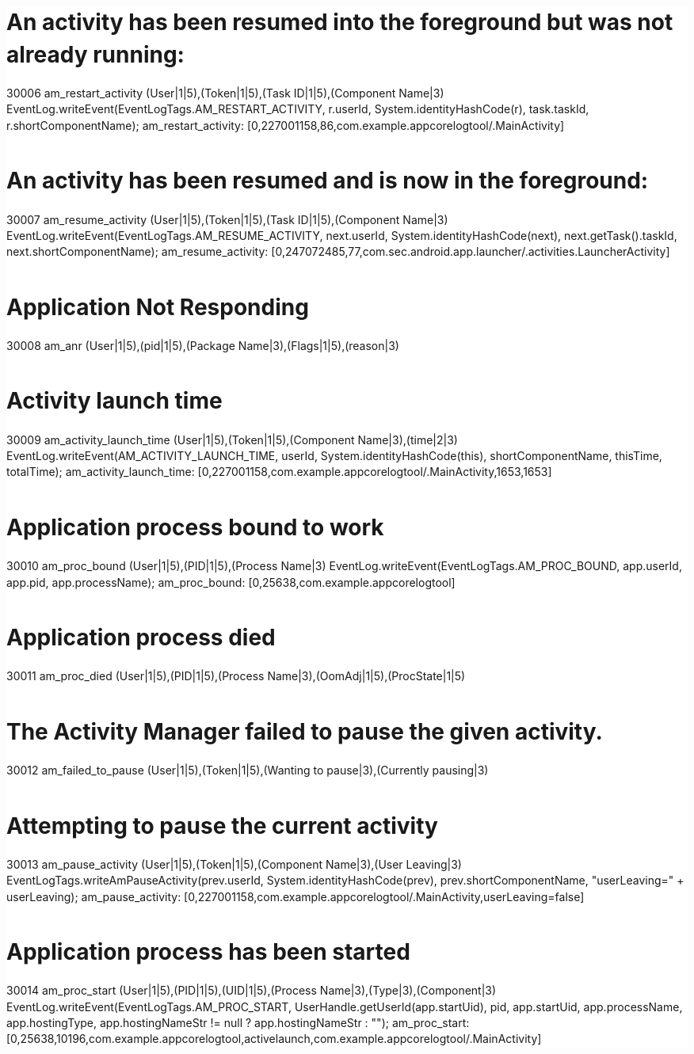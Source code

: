 # An activity has been resumed into the foreground but was not already running:
30006 am_restart_activity (User|1|5),(Token|1|5),(Task ID|1|5),(Component Name|3)
EventLog.writeEvent(EventLogTags.AM_RESTART_ACTIVITY, r.userId, System.identityHashCode(r), task.taskId, r.shortComponentName);
am_restart_activity:	 [0,227001158,86,com.example.appcorelogtool/.MainActivity]

# An activity has been resumed and is now in the foreground:
30007 am_resume_activity (User|1|5),(Token|1|5),(Task ID|1|5),(Component Name|3)
EventLog.writeEvent(EventLogTags.AM_RESUME_ACTIVITY, next.userId, System.identityHashCode(next), next.getTask().taskId, next.shortComponentName);
am_resume_activity:	 [0,247072485,77,com.sec.android.app.launcher/.activities.LauncherActivity]

# Application Not Responding
30008 am_anr (User|1|5),(pid|1|5),(Package Name|3),(Flags|1|5),(reason|3)

# Activity launch time
30009 am_activity_launch_time (User|1|5),(Token|1|5),(Component Name|3),(time|2|3)
EventLog.writeEvent(AM_ACTIVITY_LAUNCH_TIME, userId, System.identityHashCode(this), shortComponentName, thisTime, totalTime);
am_activity_launch_time:	 [0,227001158,com.example.appcorelogtool/.MainActivity,1653,1653]

# Application process bound to work
30010 am_proc_bound (User|1|5),(PID|1|5),(Process Name|3)
EventLog.writeEvent(EventLogTags.AM_PROC_BOUND, app.userId, app.pid, app.processName);
am_proc_bound:	 [0,25638,com.example.appcorelogtool]

# Application process died
30011 am_proc_died (User|1|5),(PID|1|5),(Process Name|3),(OomAdj|1|5),(ProcState|1|5)

# The Activity Manager failed to pause the given activity.
30012 am_failed_to_pause (User|1|5),(Token|1|5),(Wanting to pause|3),(Currently pausing|3)

# Attempting to pause the current activity
30013 am_pause_activity (User|1|5),(Token|1|5),(Component Name|3),(User Leaving|3)
EventLogTags.writeAmPauseActivity(prev.userId, System.identityHashCode(prev), prev.shortComponentName, "userLeaving=" + userLeaving);
am_pause_activity:	 [0,227001158,com.example.appcorelogtool/.MainActivity,userLeaving=false]

# Application process has been started
30014 am_proc_start (User|1|5),(PID|1|5),(UID|1|5),(Process Name|3),(Type|3),(Component|3)
EventLog.writeEvent(EventLogTags.AM_PROC_START, UserHandle.getUserId(app.startUid), pid, app.startUid, app.processName, app.hostingType, app.hostingNameStr != null ? app.hostingNameStr : "");
am_proc_start:	 [0,25638,10196,com.example.appcorelogtool,activelaunch,com.example.appcorelogtool/.MainActivity]
